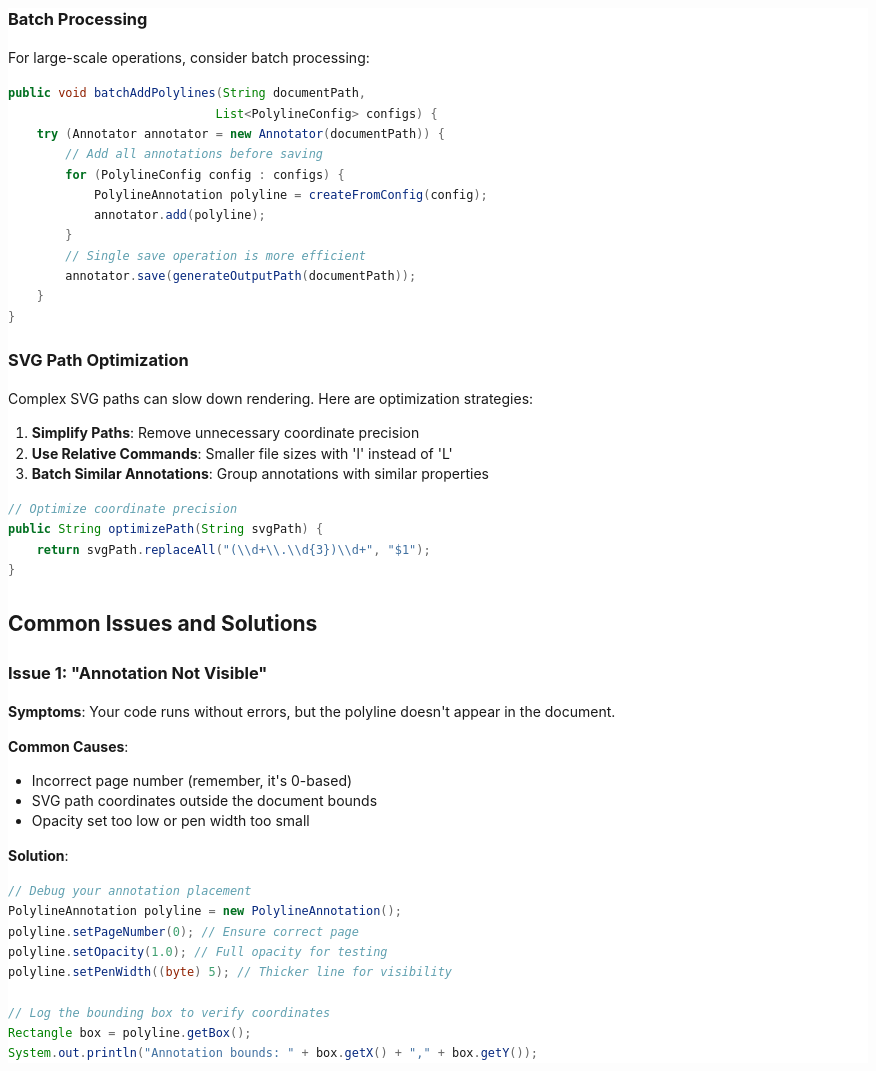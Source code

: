 ### Batch Processing

For large-scale operations, consider batch processing:

```java
public void batchAddPolylines(String documentPath, 
                             List<PolylineConfig> configs) {
    try (Annotator annotator = new Annotator(documentPath)) {
        // Add all annotations before saving
        for (PolylineConfig config : configs) {
            PolylineAnnotation polyline = createFromConfig(config);
            annotator.add(polyline);
        }
        // Single save operation is more efficient
        annotator.save(generateOutputPath(documentPath));
    }
}
```

### SVG Path Optimization

Complex SVG paths can slow down rendering. Here are optimization strategies:

1. **Simplify Paths**: Remove unnecessary coordinate precision
2. **Use Relative Commands**: Smaller file sizes with 'l' instead of 'L'
3. **Batch Similar Annotations**: Group annotations with similar properties

```java
// Optimize coordinate precision
public String optimizePath(String svgPath) {
    return svgPath.replaceAll("(\\d+\\.\\d{3})\\d+", "$1");
}
```

## Common Issues and Solutions

### Issue 1: "Annotation Not Visible"

**Symptoms**: Your code runs without errors, but the polyline doesn't appear in the document.

**Common Causes**:
- Incorrect page number (remember, it's 0-based)
- SVG path coordinates outside the document bounds
- Opacity set too low or pen width too small

**Solution**:
```java
// Debug your annotation placement
PolylineAnnotation polyline = new PolylineAnnotation();
polyline.setPageNumber(0); // Ensure correct page
polyline.setOpacity(1.0); // Full opacity for testing
polyline.setPenWidth((byte) 5); // Thicker line for visibility

// Log the bounding box to verify coordinates
Rectangle box = polyline.getBox();
System.out.println("Annotation bounds: " + box.getX() + "," + box.getY());
```
